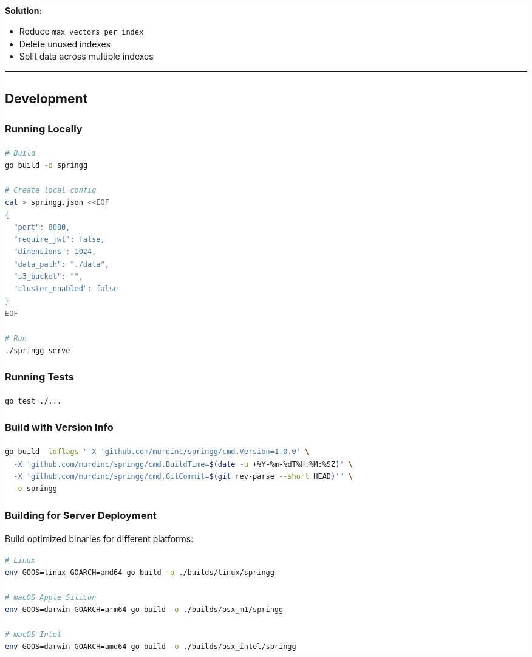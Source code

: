 **Solution:**
- Reduce `max_vectors_per_index`
- Delete unused indexes
- Split data across multiple indexes

---

## Development

### Running Locally
```bash
# Build
go build -o springg

# Create local config
cat > springg.json <<EOF
{
  "port": 8080,
  "require_jwt": false,
  "dimensions": 1024,
  "data_path": "./data",
  "s3_bucket": "",
  "cluster_enabled": false
}
EOF

# Run
./springg serve
```

### Running Tests
```bash
go test ./...
```

### Build with Version Info
```bash
go build -ldflags "-X 'github.com/murdinc/springg/cmd.Version=1.0.0' \
  -X 'github.com/murdinc/springg/cmd.BuildTime=$(date -u +%Y-%m-%dT%H:%M:%SZ)' \
  -X 'github.com/murdinc/springg/cmd.GitCommit=$(git rev-parse --short HEAD)'" \
  -o springg
```

### Building for Server Deployment

Build optimized binaries for different platforms:

```bash
# Linux
env GOOS=linux GOARCH=amd64 go build -o ./builds/linux/springg

# macOS Apple Silicon
env GOOS=darwin GOARCH=arm64 go build -o ./builds/osx_m1/springg

# macOS Intel
env GOOS=darwin GOARCH=amd64 go build -o ./builds/osx_intel/springg
```
